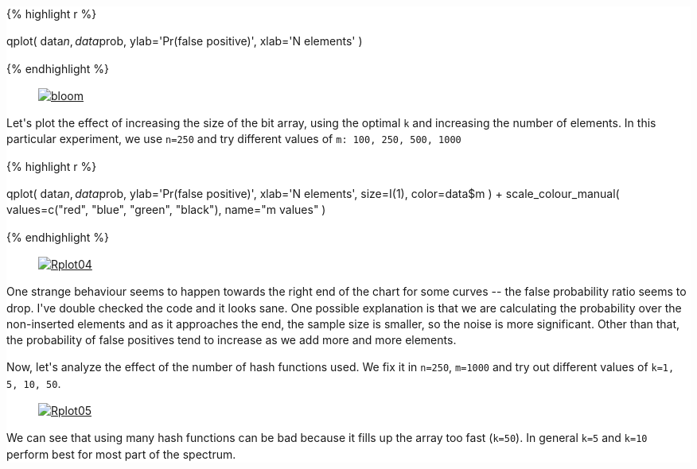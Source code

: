 {% highlight r %}

qplot(
  data$n,
  data$prob,
  ylab='Pr(false positive)',
  xlab='N elements'
)

{% endhighlight %}

<figure class="center_children">
    <a href="https://kunigami.files.wordpress.com/2016/01/bloom.png"><img src="{{site.url}}/resources/blog/2015-01-29-bloom-filters/2016_01_bloom.png" alt="bloom" /></a>
</figure>

Let's plot the effect of increasing the size of the bit array, using the optimal `k` and increasing the number of elements. In this particular experiment, we use `n=250` and try different values of `m: 100, 250, 500, 1000`

{% highlight r %}

qplot(
  data$n,
  data$prob,
  ylab='Pr(false positive)',
  xlab='N elements',
  size=I(1),
  color=data$m
) + scale_colour_manual(
  values=c("red", "blue", "green", "black"),
  name="m values"
)

{% endhighlight %}

<figure class="center_children">
    <a href="https://kunigami.files.wordpress.com/2016/01/rplot04.png"><img src="{{site.url}}/resources/blog/2015-01-29-bloom-filters/2016_01_rplot04.png" alt="Rplot04" /></a>
</figure>

One strange behaviour seems to happen towards the right end of the chart for some curves -- the false probability ratio seems to drop. I've double checked the code and it looks sane. One possible explanation is that we are calculating the probability over the non-inserted elements and as it approaches the end, the sample size is smaller, so the noise is more significant. Other than that, the probability of false positives tend to increase as we add more and more elements.

Now, let's analyze the effect of the number of hash functions used. We fix it in `n=250`, `m=1000` and try out different values of `k=1, 5, 10, 50`.

<figure class="center_children">
    <a href="https://kunigami.files.wordpress.com/2016/01/rplot051.png"><img src="{{site.url}}/resources/blog/2015-01-29-bloom-filters/2016_01_rplot051.png" alt="Rplot05" /></a>
</figure>

We can see that using many hash functions can be bad because it fills up the array too fast (`k=50`). In general `k=5` and `k=10` perform best for most part of the spectrum.
